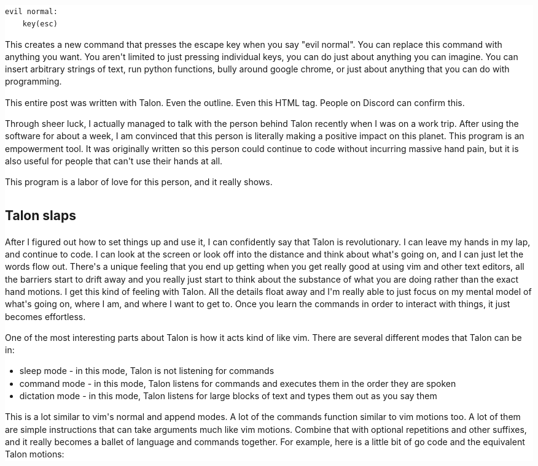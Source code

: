 ```
evil normal:
    key(esc)
```

This creates a new command that presses the escape key when you say
"evil normal". You can replace this command with anything you want.
You aren't limited to just pressing individual keys, you can do just
about anything you can imagine. You can insert arbitrary strings of
text, run python functions, bully around google chrome, or just about
anything that you can do with programming.

<xeblog-conv name="Cadey" mood="enby">This entire post was written
with Talon. Even the outline. Even this HTML tag. People on Discord
can confirm this.</xeblog-conv>

Through sheer luck, I actually managed to talk with the person behind
Talon recently when I was on a work trip. After using the software for
about a week, I am convinced that this person is literally making a
positive impact on this planet. This program is an empowerment tool.
It was originally written so this person could continue to code
without incurring massive hand pain, but it is also useful for people
that can't use their hands at all.

This program is a labor of love for this person, and it really shows.

## Talon slaps

After I figured out how to set things up and use it, I can
confidently say that Talon is revolutionary. I can leave my hands in
my lap, and continue to code. I can look at the screen or look off
into the distance and think about what's going on, and I can just let
the words flow out. There's a unique feeling that you end up getting
when you get really good at using vim and other text editors, all the
barriers start to drift away and you really just start to think about
the substance of what you are doing rather than the exact hand
motions. I get this kind of feeling with Talon. All the details float
away and I'm really able to just focus on my mental model of what's
going on, where I am, and where I want to get to. Once you learn the
commands in order to interact with things, it just becomes effortless.

One of the most interesting parts about Talon is how it acts kind of
like vim. There are several different modes that Talon can be in:

- sleep mode - in this mode, Talon is not listening for commands
- command mode - in this mode, Talon listens for commands and executes
  them in the order they are spoken
- dictation mode - in this mode, Talon listens for large blocks of
  text and types them out as you say them
  
This is a lot similar to vim's normal and append modes. A lot of the
commands function similar to vim motions too. A lot of them are simple
instructions that can take arguments much like vim motions. Combine
that with optional repetitions and other suffixes, and it really
becomes a ballet of language and commands together. For example, here
is a little bit of go code and the equivalent Talon motions:
